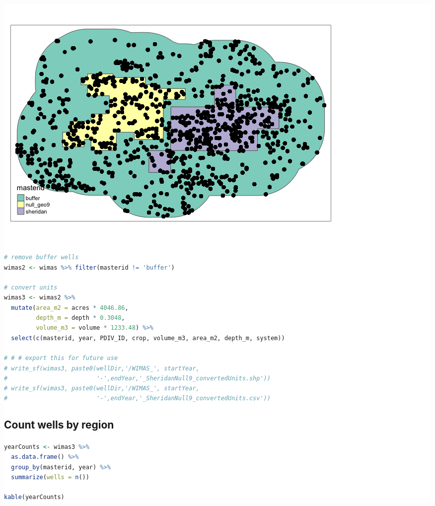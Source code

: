 ![](../../figure/00.35_wimas_2017/formatData2-1.png)

```r
# remove buffer wells
wimas2 <- wimas %>% filter(masterid != 'buffer')

# convert units
wimas3 <- wimas2 %>% 
  mutate(area_m2 = acres * 4046.86,
         depth_m = depth * 0.3048,
         volume_m3 = volume * 1233.48) %>%
  select(c(masterid, year, PDIV_ID, crop, volume_m3, area_m2, depth_m, system))

# # # export this for future use
# write_sf(wimas3, paste0(wellDir,'/WIMAS_', startYear,
#                         '-',endYear,'_SheridanNull9_convertedUnits.shp'))
# write_sf(wimas3, paste0(wellDir,'/WIMAS_', startYear,
#                         '-',endYear,'_SheridanNull9_convertedUnits.csv'))
```

## Count wells by region


```r
yearCounts <- wimas3 %>%
  as.data.frame() %>%
  group_by(masterid, year) %>%
  summarize(wells = n())

kable(yearCounts)
```
